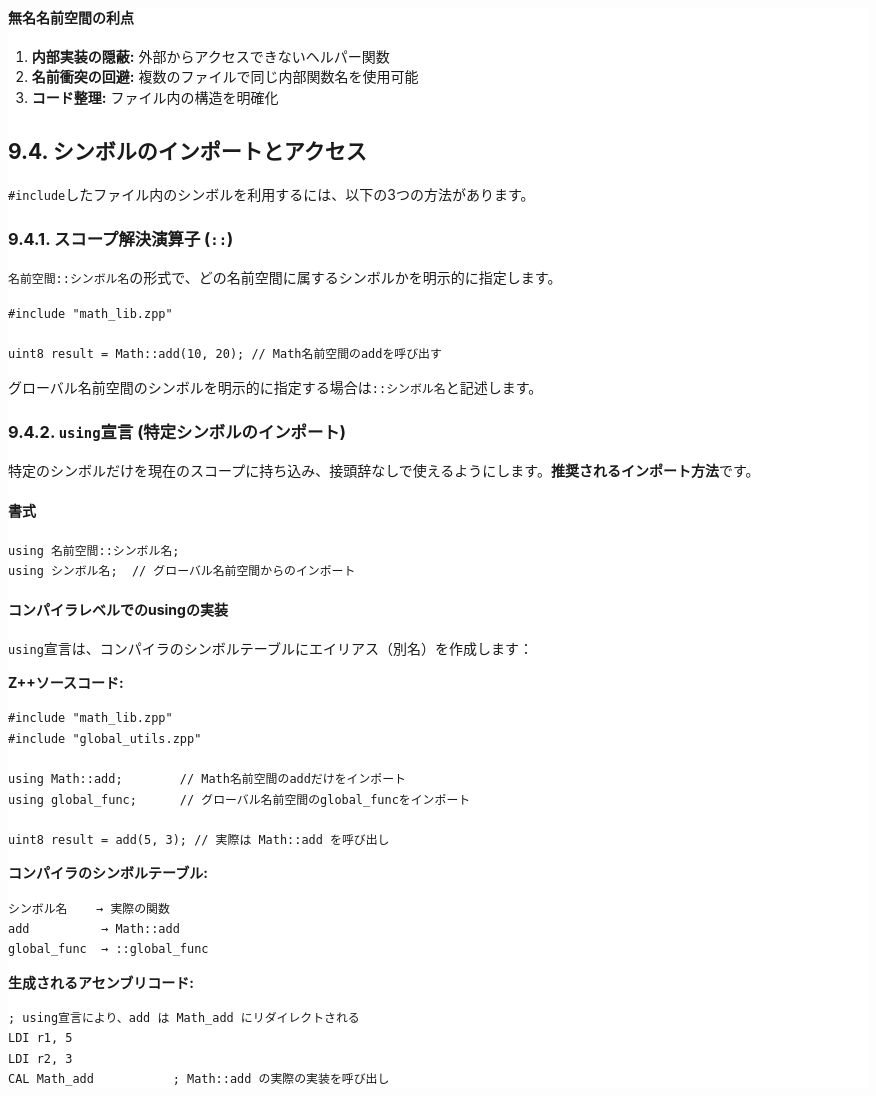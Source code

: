 #### 無名名前空間の利点

1. **内部実装の隠蔽:** 外部からアクセスできないヘルパー関数
2. **名前衝突の回避:** 複数のファイルで同じ内部関数名を使用可能
3. **コード整理:** ファイル内の構造を明確化

## 9.4. シンボルのインポートとアクセス

`#include`したファイル内のシンボルを利用するには、以下の3つの方法があります。

### 9.4.1. スコープ解決演算子 (`::`)

`名前空間::シンボル名`の形式で、どの名前空間に属するシンボルかを明示的に指定します。

```zpp
#include "math_lib.zpp"

uint8 result = Math::add(10, 20); // Math名前空間のaddを呼び出す
```

グローバル名前空間のシンボルを明示的に指定する場合は`::シンボル名`と記述します。

### 9.4.2. `using`宣言 (特定シンボルのインポート)

特定のシンボルだけを現在のスコープに持ち込み、接頭辞なしで使えるようにします。**推奨されるインポート方法**です。

#### 書式
```zpp
using 名前空間::シンボル名;
using シンボル名;  // グローバル名前空間からのインポート
```

#### コンパイラレベルでのusingの実装

`using`宣言は、コンパイラのシンボルテーブルにエイリアス（別名）を作成します：

**Z++ソースコード:**
```zpp
#include "math_lib.zpp"
#include "global_utils.zpp"

using Math::add;        // Math名前空間のaddだけをインポート
using global_func;      // グローバル名前空間のglobal_funcをインポート

uint8 result = add(5, 3); // 実際は Math::add を呼び出し
```

**コンパイラのシンボルテーブル:**
```
シンボル名    → 実際の関数
add          → Math::add
global_func  → ::global_func
```

**生成されるアセンブリコード:**
```assembly
; using宣言により、add は Math_add にリダイレクトされる
LDI r1, 5
LDI r2, 3
CAL Math_add           ; Math::add の実際の実装を呼び出し
```
